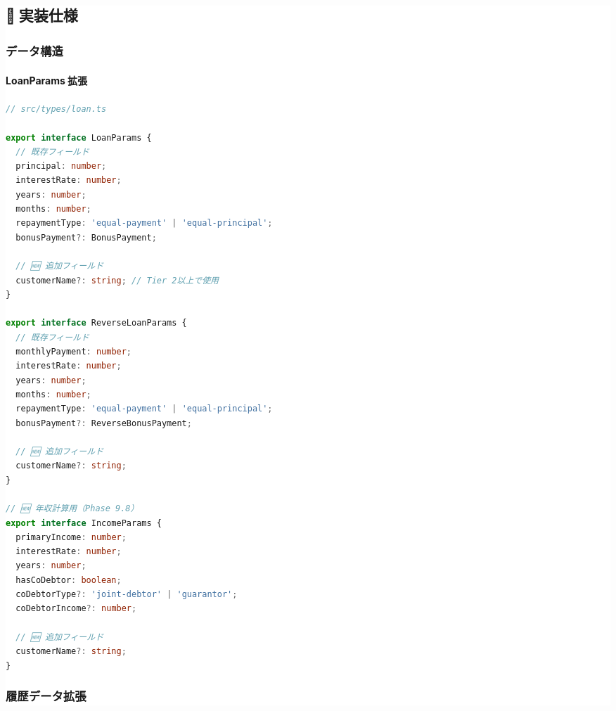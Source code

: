 
## 🔧 実装仕様

### データ構造

#### LoanParams 拡張
```typescript
// src/types/loan.ts

export interface LoanParams {
  // 既存フィールド
  principal: number;
  interestRate: number;
  years: number;
  months: number;
  repaymentType: 'equal-payment' | 'equal-principal';
  bonusPayment?: BonusPayment;

  // 🆕 追加フィールド
  customerName?: string; // Tier 2以上で使用
}

export interface ReverseLoanParams {
  // 既存フィールド
  monthlyPayment: number;
  interestRate: number;
  years: number;
  months: number;
  repaymentType: 'equal-payment' | 'equal-principal';
  bonusPayment?: ReverseBonusPayment;

  // 🆕 追加フィールド
  customerName?: string;
}

// 🆕 年収計算用（Phase 9.8）
export interface IncomeParams {
  primaryIncome: number;
  interestRate: number;
  years: number;
  hasCoDebtor: boolean;
  coDebtorType?: 'joint-debtor' | 'guarantor';
  coDebtorIncome?: number;

  // 🆕 追加フィールド
  customerName?: string;
}
```

### 履歴データ拡張
